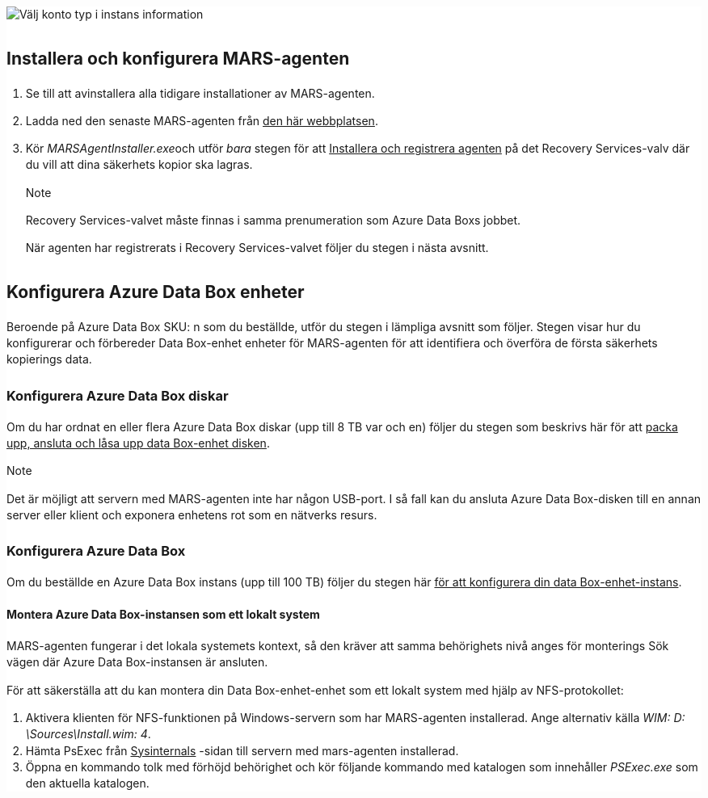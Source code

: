 ![Välj konto typ i instans information](./media/offline-backup-azure-data-box/instance-details.png)

## <a name="install-and-set-up-the-mars-agent"></a>Installera och konfigurera MARS-agenten

1. Se till att avinstallera alla tidigare installationer av MARS-agenten.
1. Ladda ned den senaste MARS-agenten från [den här webbplatsen](https://aka.ms/azurebackup_agent).
1. Kör *MARSAgentInstaller.exe*och utför *bara* stegen för att [Installera och registrera agenten](./install-mars-agent.md#install-and-register-the-agent) på det Recovery Services-valv där du vill att dina säkerhets kopior ska lagras.

   > [!NOTE]
   > Recovery Services-valvet måste finnas i samma prenumeration som Azure Data Boxs jobbet.

   När agenten har registrerats i Recovery Services-valvet följer du stegen i nästa avsnitt.

## <a name="set-up-azure-data-box-devices"></a>Konfigurera Azure Data Box enheter

Beroende på Azure Data Box SKU: n som du beställde, utför du stegen i lämpliga avsnitt som följer. Stegen visar hur du konfigurerar och förbereder Data Box-enhet enheter för MARS-agenten för att identifiera och överföra de första säkerhets kopierings data.

### <a name="set-up-azure-data-box-disks"></a>Konfigurera Azure Data Box diskar

Om du har ordnat en eller flera Azure Data Box diskar (upp till 8 TB var och en) följer du stegen som beskrivs här för att [packa upp, ansluta och låsa upp data Box-enhet disken](../databox/data-box-disk-deploy-set-up.md).

>[!NOTE]
>Det är möjligt att servern med MARS-agenten inte har någon USB-port. I så fall kan du ansluta Azure Data Box-disken till en annan server eller klient och exponera enhetens rot som en nätverks resurs.

### <a name="set-up-azure-data-box"></a>Konfigurera Azure Data Box

Om du beställde en Azure Data Box instans (upp till 100 TB) följer du stegen här [för att konfigurera din data Box-enhet-instans](../databox/data-box-deploy-set-up.md).

#### <a name="mount-your-azure-data-box-instance-as-a-local-system"></a>Montera Azure Data Box-instansen som ett lokalt system

MARS-agenten fungerar i det lokala systemets kontext, så den kräver att samma behörighets nivå anges för monterings Sök vägen där Azure Data Box-instansen är ansluten.

För att säkerställa att du kan montera din Data Box-enhet-enhet som ett lokalt system med hjälp av NFS-protokollet:

1. Aktivera klienten för NFS-funktionen på Windows-servern som har MARS-agenten installerad. Ange alternativ källa *WIM: D: \Sources\Install.wim: 4*.
1. Hämta PsExec från [Sysinternals](/sysinternals/downloads/psexec) -sidan till servern med mars-agenten installerad.
1. Öppna en kommando tolk med förhöjd behörighet och kör följande kommando med katalogen som innehåller *PSExec.exe* som den aktuella katalogen.
